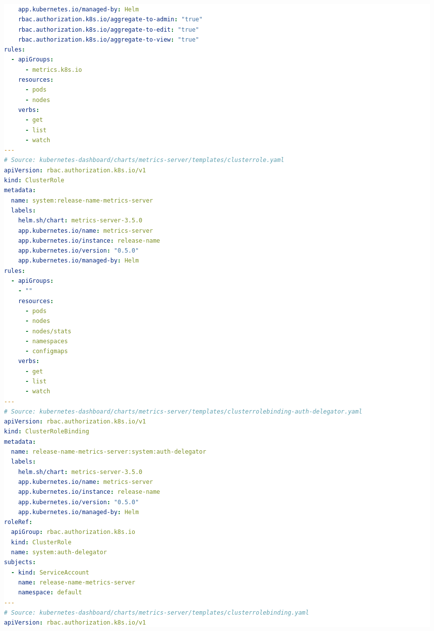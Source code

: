 ```yml
    app.kubernetes.io/managed-by: Helm
    rbac.authorization.k8s.io/aggregate-to-admin: "true"
    rbac.authorization.k8s.io/aggregate-to-edit: "true"
    rbac.authorization.k8s.io/aggregate-to-view: "true"
rules:
  - apiGroups:
      - metrics.k8s.io
    resources:
      - pods
      - nodes
    verbs:
      - get
      - list
      - watch
---
# Source: kubernetes-dashboard/charts/metrics-server/templates/clusterrole.yaml
apiVersion: rbac.authorization.k8s.io/v1
kind: ClusterRole
metadata:
  name: system:release-name-metrics-server
  labels:
    helm.sh/chart: metrics-server-3.5.0
    app.kubernetes.io/name: metrics-server
    app.kubernetes.io/instance: release-name
    app.kubernetes.io/version: "0.5.0"
    app.kubernetes.io/managed-by: Helm
rules:
  - apiGroups:
    - ""
    resources:
      - pods
      - nodes
      - nodes/stats
      - namespaces
      - configmaps
    verbs:
      - get
      - list
      - watch
---
# Source: kubernetes-dashboard/charts/metrics-server/templates/clusterrolebinding-auth-delegator.yaml
apiVersion: rbac.authorization.k8s.io/v1
kind: ClusterRoleBinding
metadata:
  name: release-name-metrics-server:system:auth-delegator
  labels:
    helm.sh/chart: metrics-server-3.5.0
    app.kubernetes.io/name: metrics-server
    app.kubernetes.io/instance: release-name
    app.kubernetes.io/version: "0.5.0"
    app.kubernetes.io/managed-by: Helm
roleRef:
  apiGroup: rbac.authorization.k8s.io
  kind: ClusterRole
  name: system:auth-delegator
subjects:
  - kind: ServiceAccount
    name: release-name-metrics-server
    namespace: default
---
# Source: kubernetes-dashboard/charts/metrics-server/templates/clusterrolebinding.yaml
apiVersion: rbac.authorization.k8s.io/v1
```